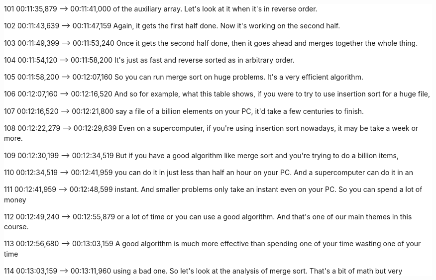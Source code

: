 101
00:11:35,879 --> 00:11:41,000
of the auxiliary array. Let's look at it when it's in reverse order.

102
00:11:43,639 --> 00:11:47,159
Again, it gets the first half done. Now it's working on the second half.

103
00:11:49,399 --> 00:11:53,240
Once it gets the second half done, then it goes ahead and merges together the whole thing.

104
00:11:54,120 --> 00:11:58,200
It's just as fast and reverse sorted as in arbitrary order.

105
00:11:58,200 --> 00:12:07,160
So you can run merge sort on huge problems. It's a very efficient algorithm.

106
00:12:07,160 --> 00:12:16,520
And so for example, what this table shows, if you were to try to use insertion sort for a huge file,

107
00:12:16,520 --> 00:12:21,800
say a file of a billion elements on your PC, it'd take a few centuries to finish.

108
00:12:22,279 --> 00:12:29,639
Even on a supercomputer, if you're using insertion sort nowadays, it may be take a week or more.

109
00:12:30,199 --> 00:12:34,519
But if you have a good algorithm like merge sort and you're trying to do a billion items,

110
00:12:34,519 --> 00:12:41,959
you can do it in just less than half an hour on your PC. And a supercomputer can do it in an

111
00:12:41,959 --> 00:12:48,599
instant. And smaller problems only take an instant even on your PC. So you can spend a lot of money

112
00:12:49,240 --> 00:12:55,879
or a lot of time or you can use a good algorithm. And that's one of our main themes in this course.

113
00:12:56,680 --> 00:13:03,159
A good algorithm is much more effective than spending one of your time wasting one of your time

114
00:13:03,159 --> 00:13:11,960
using a bad one. So let's look at the analysis of merge sort. That's a bit of math but very
